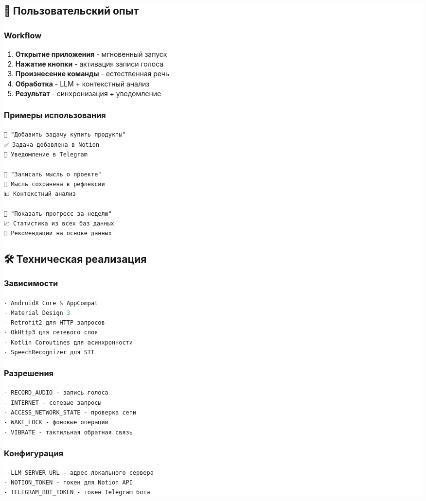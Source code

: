 ## 📱 Пользовательский опыт

### Workflow
1. **Открытие приложения** - мгновенный запуск
2. **Нажатие кнопки** - активация записи голоса
3. **Произнесение команды** - естественная речь
4. **Обработка** - LLM + контекстный анализ
5. **Результат** - синхронизация + уведомление

### Примеры использования
```
🎤 "Добавить задачу купить продукты"
✅ Задача добавлена в Notion
📱 Уведомление в Telegram

🎤 "Записать мысль о проекте"
💭 Мысль сохранена в рефлексии
📊 Контекстный анализ

🎤 "Показать прогресс за неделю"
📈 Статистика из всех баз данных
🎯 Рекомендации на основе данных
```

## 🛠 Техническая реализация

### Зависимости
```gradle
- AndroidX Core & AppCompat
- Material Design 3
- Retrofit2 для HTTP запросов
- OkHttp3 для сетевого слоя
- Kotlin Coroutines для асинхронности
- SpeechRecognizer для STT
```

### Разрешения
```xml
- RECORD_AUDIO - запись голоса
- INTERNET - сетевые запросы
- ACCESS_NETWORK_STATE - проверка сети
- WAKE_LOCK - фоновые операции
- VIBRATE - тактильная обратная связь
```

### Конфигурация
```xml
- LLM_SERVER_URL - адрес локального сервера
- NOTION_TOKEN - токен для Notion API
- TELEGRAM_BOT_TOKEN - токен Telegram бота
```
